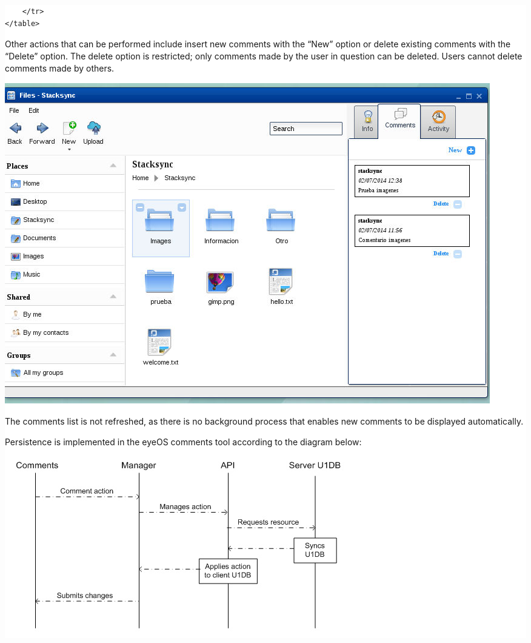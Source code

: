         </tr>
    </table>
</div>
  
Other actions that can be performed include insert new comments with the “New” option or delete existing comments with the “Delete” option. The delete option is restricted; only comments made by the user in question can be deleted. Users cannot delete comments made by others. 

![](img/FilesManager_Comments_2.jpg)

The comments list is not refreshed, as there is no background process that enables new comments to be displayed automatically.

Persistence is implemented in the eyeOS comments tool according to the diagram below:

![](img/diagrama_Persistence_Comentarios.jpg)
